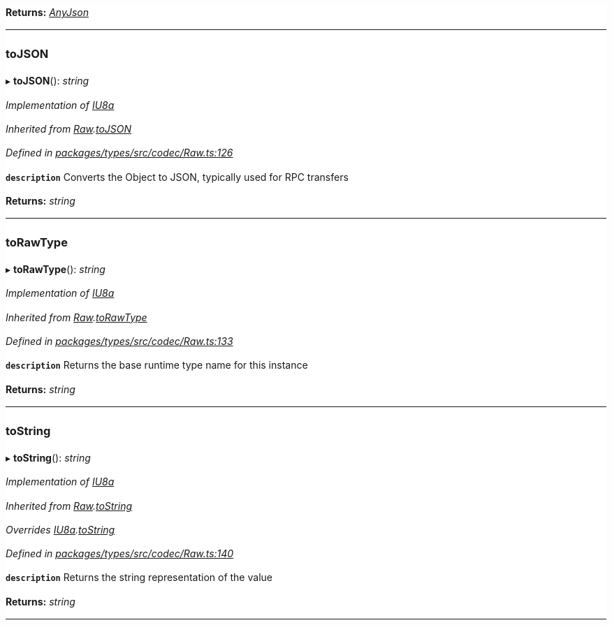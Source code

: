 **Returns:** *[AnyJson](../modules/_packages_types_src_types_helpers_.md#anyjson)*

___

###  toJSON

▸ **toJSON**(): *string*

*Implementation of [IU8a](../interfaces/_packages_types_src_types_interfaces_.iu8a.md)*

*Inherited from [Raw](_packages_types_src_codec_raw_.raw.md).[toJSON](_packages_types_src_codec_raw_.raw.md#tojson)*

*Defined in [packages/types/src/codec/Raw.ts:126](https://github.com/polkadot-js/api/blob/b4cae1483/packages/types/src/codec/Raw.ts#L126)*

**`description`** Converts the Object to JSON, typically used for RPC transfers

**Returns:** *string*

___

###  toRawType

▸ **toRawType**(): *string*

*Implementation of [IU8a](../interfaces/_packages_types_src_types_interfaces_.iu8a.md)*

*Inherited from [Raw](_packages_types_src_codec_raw_.raw.md).[toRawType](_packages_types_src_codec_raw_.raw.md#torawtype)*

*Defined in [packages/types/src/codec/Raw.ts:133](https://github.com/polkadot-js/api/blob/b4cae1483/packages/types/src/codec/Raw.ts#L133)*

**`description`** Returns the base runtime type name for this instance

**Returns:** *string*

___

###  toString

▸ **toString**(): *string*

*Implementation of [IU8a](../interfaces/_packages_types_src_types_interfaces_.iu8a.md)*

*Inherited from [Raw](_packages_types_src_codec_raw_.raw.md).[toString](_packages_types_src_codec_raw_.raw.md#tostring)*

*Overrides [IU8a](../interfaces/_packages_types_src_types_interfaces_.iu8a.md).[toString](../interfaces/_packages_types_src_types_interfaces_.iu8a.md#tostring)*

*Defined in [packages/types/src/codec/Raw.ts:140](https://github.com/polkadot-js/api/blob/b4cae1483/packages/types/src/codec/Raw.ts#L140)*

**`description`** Returns the string representation of the value

**Returns:** *string*

___
